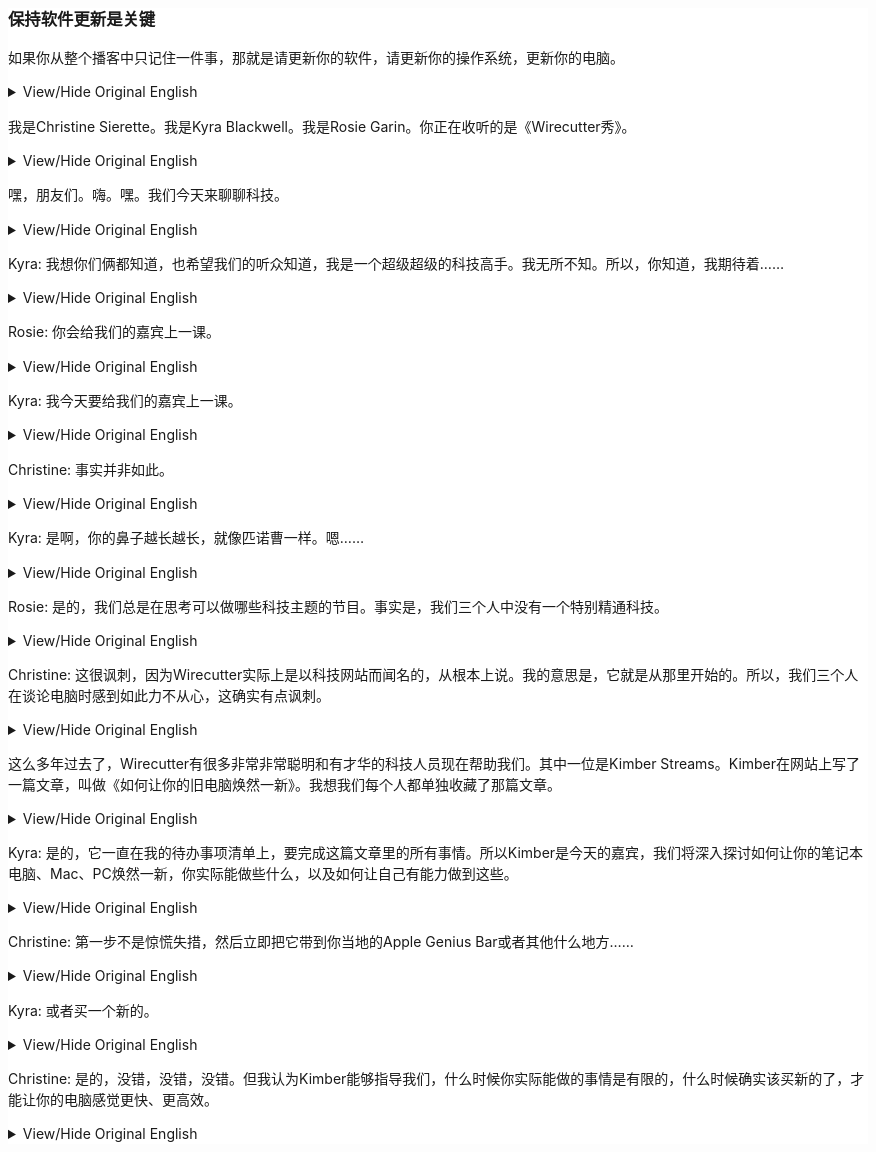 ### 保持软件更新是关键

如果你从整个播客中只记住一件事，那就是请更新你的软件，请更新你的操作系统，更新你的电脑。

<details><summary>View/Hide Original English</summary></details>

我是Christine Sierette。我是Kyra Blackwell。我是Rosie Garin。你正在收听的是《Wirecutter秀》。

<details><summary>View/Hide Original English</summary></details>

嘿，朋友们。嗨。嘿。我们今天来聊聊科技。

<details><summary>View/Hide Original English</summary></details>

Kyra: 我想你们俩都知道，也希望我们的听众知道，我是一个超级超级的科技高手。我无所不知。所以，你知道，我期待着……

<details><summary>View/Hide Original English</summary></details>

Rosie: 你会给我们的嘉宾上一课。

<details><summary>View/Hide Original English</summary></details>

Kyra: 我今天要给我们的嘉宾上一课。

<details><summary>View/Hide Original English</summary></details>

Christine: 事实并非如此。

<details><summary>View/Hide Original English</summary></details>

Kyra: 是啊，你的鼻子越长越长，就像匹诺曹一样。嗯……

<details><summary>View/Hide Original English</summary></details>

Rosie: 是的，我们总是在思考可以做哪些科技主题的节目。事实是，我们三个人中没有一个特别精通科技。

<details><summary>View/Hide Original English</summary></details>

Christine: 这很讽刺，因为Wirecutter实际上是以科技网站而闻名的，从根本上说。我的意思是，它就是从那里开始的。所以，我们三个人在谈论电脑时感到如此力不从心，这确实有点讽刺。

<details><summary>View/Hide Original English</summary></details>

这么多年过去了，Wirecutter有很多非常非常聪明和有才华的科技人员现在帮助我们。其中一位是Kimber Streams。Kimber在网站上写了一篇文章，叫做《如何让你的旧电脑焕然一新》。我想我们每个人都单独收藏了那篇文章。

<details><summary>View/Hide Original English</summary></details>

Kyra: 是的，它一直在我的待办事项清单上，要完成这篇文章里的所有事情。所以Kimber是今天的嘉宾，我们将深入探讨如何让你的笔记本电脑、Mac、PC焕然一新，你实际能做些什么，以及如何让自己有能力做到这些。

<details><summary>View/Hide Original English</summary></details>

Christine: 第一步不是惊慌失措，然后立即把它带到你当地的Apple Genius Bar或者其他什么地方……

<details><summary>View/Hide Original English</summary></details>

Kyra: 或者买一个新的。

<details><summary>View/Hide Original English</summary></details>

Christine: 是的，没错，没错，没错。但我认为Kimber能够指导我们，什么时候你实际能做的事情是有限的，什么时候确实该买新的了，才能让你的电脑感觉更快、更高效。

<details><summary>View/Hide Original English</summary></details>
